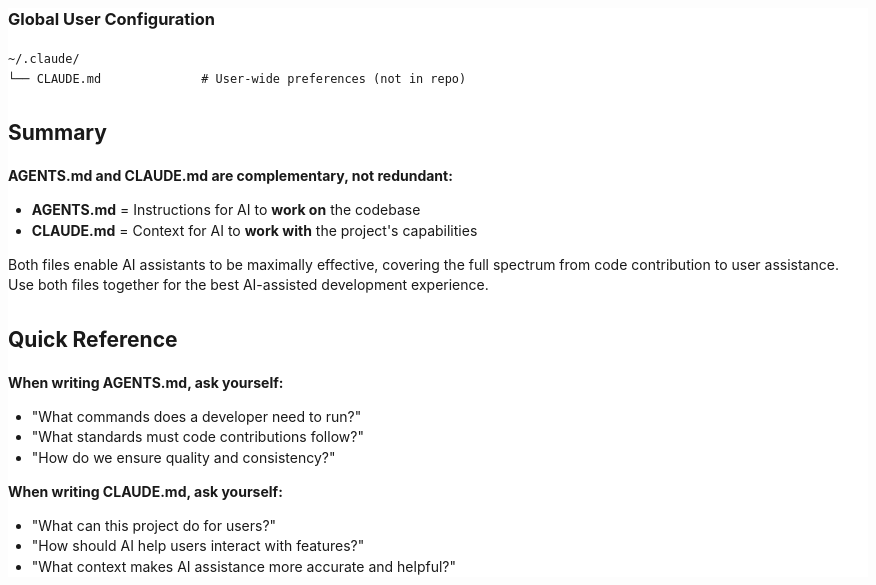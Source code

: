 ### Global User Configuration
```
~/.claude/
└── CLAUDE.md              # User-wide preferences (not in repo)
```

## Summary

**AGENTS.md and CLAUDE.md are complementary, not redundant:**

- **AGENTS.md** = Instructions for AI to **work on** the codebase
- **CLAUDE.md** = Context for AI to **work with** the project's capabilities

Both files enable AI assistants to be maximally effective, covering the full spectrum from code contribution to user assistance. Use both files together for the best AI-assisted development experience.

## Quick Reference

**When writing AGENTS.md, ask yourself:**
- "What commands does a developer need to run?"
- "What standards must code contributions follow?"
- "How do we ensure quality and consistency?"

**When writing CLAUDE.md, ask yourself:**
- "What can this project do for users?"
- "How should AI help users interact with features?"
- "What context makes AI assistance more accurate and helpful?"
